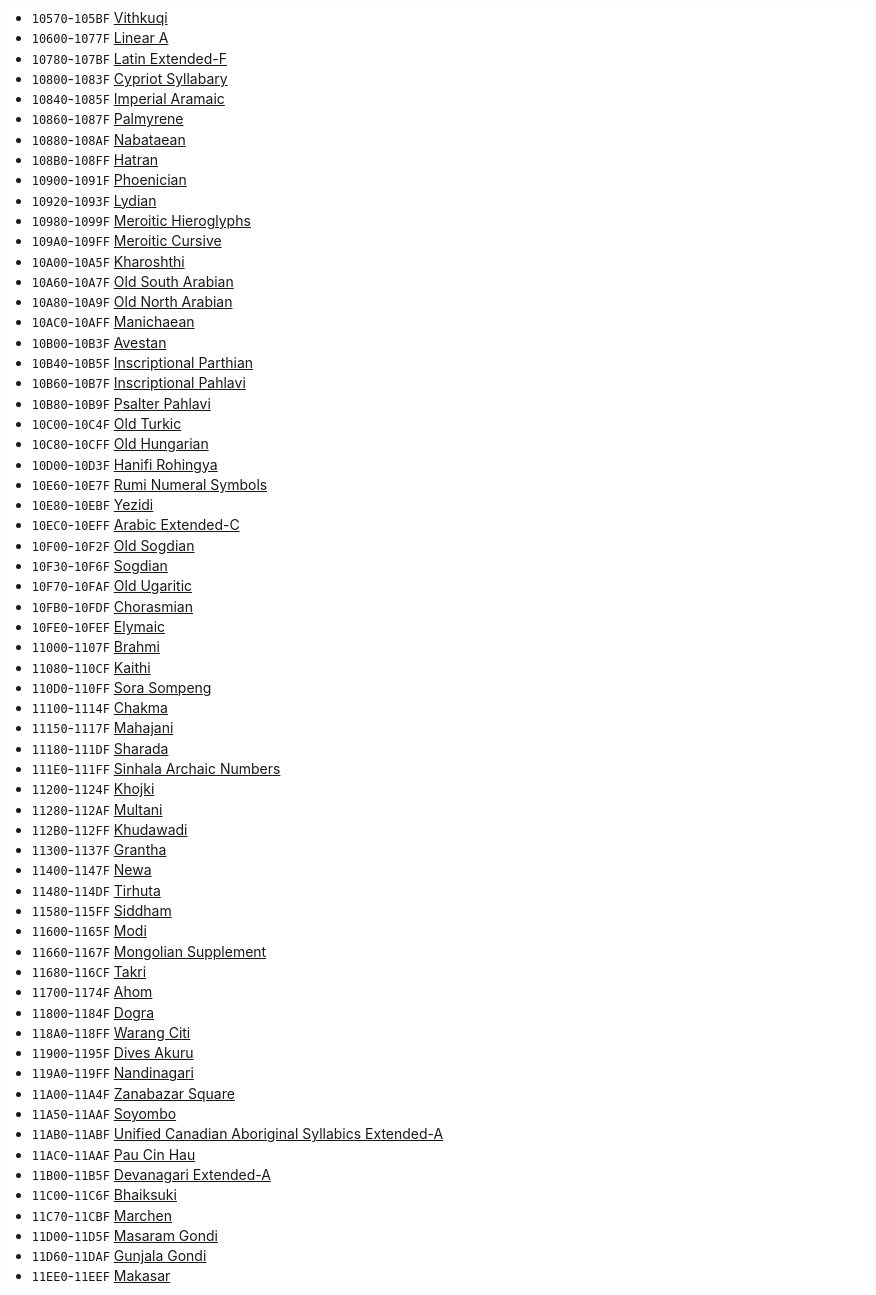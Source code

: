 - `10570`-`105BF` [Vithkuqi](https://www.unicode.org/charts/PDF/U10570.pdf)
- `10600`-`1077F` [Linear A](https://www.unicode.org/charts/PDF/U10600.pdf)
- `10780`-`107BF` [Latin Extended-F](https://www.unicode.org/charts/PDF/U10780.pdf)
- `10800`-`1083F` [Cypriot Syllabary](https://www.unicode.org/charts/PDF/U10800.pdf)
- `10840`-`1085F` [Imperial Aramaic](https://www.unicode.org/charts/PDF/U10840.pdf)
- `10860`-`1087F` [Palmyrene](https://www.unicode.org/charts/PDF/U10860.pdf)
- `10880`-`108AF` [Nabataean](https://www.unicode.org/charts/PDF/U10880.pdf)
- `108B0`-`108FF` [Hatran](https://www.unicode.org/charts/PDF/U108B0.pdf)
- `10900`-`1091F` [Phoenician](https://www.unicode.org/charts/PDF/U10900.pdf)
- `10920`-`1093F` [Lydian](https://www.unicode.org/charts/PDF/U10920.pdf)
- `10980`-`1099F` [Meroitic Hieroglyphs](https://www.unicode.org/charts/PDF/U10980.pdf)
- `109A0`-`109FF` [Meroitic Cursive](https://www.unicode.org/charts/PDF/U109A0.pdf)
- `10A00`-`10A5F` [Kharoshthi](https://www.unicode.org/charts/PDF/U10A00.pdf)
- `10A60`-`10A7F` [Old South Arabian](https://www.unicode.org/charts/PDF/U10A60.pdf)
- `10A80`-`10A9F` [Old North Arabian](https://www.unicode.org/charts/PDF/U10A80.pdf)
- `10AC0`-`10AFF` [Manichaean](https://www.unicode.org/charts/PDF/U10AC0.pdf)
- `10B00`-`10B3F` [Avestan](https://www.unicode.org/charts/PDF/U10B00.pdf)
- `10B40`-`10B5F` [Inscriptional Parthian](https://www.unicode.org/charts/PDF/U10B40.pdf)
- `10B60`-`10B7F` [Inscriptional Pahlavi](https://www.unicode.org/charts/PDF/U10B60.pdf)
- `10B80`-`10B9F` [Psalter Pahlavi](https://www.unicode.org/charts/PDF/U10B80.pdf)
- `10C00`-`10C4F` [Old Turkic](https://www.unicode.org/charts/PDF/U10C00.pdf)
- `10C80`-`10CFF` [Old Hungarian](https://www.unicode.org/charts/PDF/U10C80.pdf)
- `10D00`-`10D3F` [Hanifi Rohingya](https://www.unicode.org/charts/PDF/U10D00.pdf)
- `10E60`-`10E7F` [Rumi Numeral Symbols](https://www.unicode.org/charts/PDF/U10E60.pdf)
- `10E80`-`10EBF` [Yezidi](https://www.unicode.org/charts/PDF/U10E80.pdf)
- `10EC0`-`10EFF` [Arabic Extended-C](https://www.unicode.org/charts/PDF/U10EC0.pdf)
- `10F00`-`10F2F` [Old Sogdian](https://www.unicode.org/charts/PDF/U10F00.pdf)
- `10F30`-`10F6F` [Sogdian](https://www.unicode.org/charts/PDF/U10F30.pdf)
- `10F70`-`10FAF` [Old Ugaritic](https://www.unicode.org/charts/PDF/U10F70.pdf)
- `10FB0`-`10FDF` [Chorasmian](https://www.unicode.org/charts/PDF/U10FB0.pdf)
- `10FE0`-`10FEF` [Elymaic](https://www.unicode.org/charts/PDF/U10FE0.pdf)
- `11000`-`1107F` [Brahmi](https://www.unicode.org/charts/PDF/U11000.pdf)
- `11080`-`110CF` [Kaithi](https://www.unicode.org/charts/PDF/U11080.pdf)
- `110D0`-`110FF` [Sora Sompeng](https://www.unicode.org/charts/PDF/U110D0.pdf)
- `11100`-`1114F` [Chakma](https://www.unicode.org/charts/PDF/U11100.pdf)
- `11150`-`1117F` [Mahajani](https://www.unicode.org/charts/PDF/U11150.pdf)
- `11180`-`111DF` [Sharada](https://www.unicode.org/charts/PDF/U11180.pdf)
- `111E0`-`111FF` [Sinhala Archaic Numbers](https://www.unicode.org/charts/PDF/U111E0.pdf)
- `11200`-`1124F` [Khojki](https://www.unicode.org/charts/PDF/U11200.pdf)
- `11280`-`112AF` [Multani](https://www.unicode.org/charts/PDF/U11280.pdf)
- `112B0`-`112FF` [Khudawadi](https://www.unicode.org/charts/PDF/U112B0.pdf)
- `11300`-`1137F` [Grantha](https://www.unicode.org/charts/PDF/U11300.pdf)
- `11400`-`1147F` [Newa](https://www.unicode.org/charts/PDF/U11400.pdf)
- `11480`-`114DF` [Tirhuta](https://www.unicode.org/charts/PDF/U11480.pdf)
- `11580`-`115FF` [Siddham](https://www.unicode.org/charts/PDF/U11580.pdf)
- `11600`-`1165F` [Modi](https://www.unicode.org/charts/PDF/U11600.pdf)
- `11660`-`1167F` [Mongolian Supplement](https://www.unicode.org/charts/PDF/U11660.pdf)
- `11680`-`116CF` [Takri](https://www.unicode.org/charts/PDF/U11680.pdf)
- `11700`-`1174F` [Ahom](https://www.unicode.org/charts/PDF/U11700.pdf)
- `11800`-`1184F` [Dogra](https://www.unicode.org/charts/PDF/U11800.pdf)
- `118A0`-`118FF` [Warang Citi](https://www.unicode.org/charts/PDF/U118A0.pdf)
- `11900`-`1195F` [Dives Akuru](https://www.unicode.org/charts/PDF/U11900.pdf)
- `119A0`-`119FF` [Nandinagari](https://www.unicode.org/charts/PDF/U119A0.pdf)
- `11A00`-`11A4F` [Zanabazar Square](https://www.unicode.org/charts/PDF/U11A00.pdf)
- `11A50`-`11AAF` [Soyombo](https://www.unicode.org/charts/PDF/U11A50.pdf)
- `11AB0`-`11ABF` [Unified Canadian Aboriginal Syllabics Extended-A](https://www.unicode.org/charts/PDF/U11AB0.pdf)
- `11AC0`-`11AAF` [Pau Cin Hau](https://www.unicode.org/charts/PDF/U11AC0.pdf)
- `11B00`-`11B5F` [Devanagari Extended-A](https://www.unicode.org/charts/PDF/U11B00.pdf)
- `11C00`-`11C6F` [Bhaiksuki](https://www.unicode.org/charts/PDF/U11C00.pdf)
- `11C70`-`11CBF` [Marchen](https://www.unicode.org/charts/PDF/U11C70.pdf)
- `11D00`-`11D5F` [Masaram Gondi](https://www.unicode.org/charts/PDF/U11D00.pdf)
- `11D60`-`11DAF` [Gunjala Gondi](https://www.unicode.org/charts/PDF/U11D60.pdf)
- `11EE0`-`11EEF` [Makasar](https://www.unicode.org/charts/PDF/U11EE0.pdf)